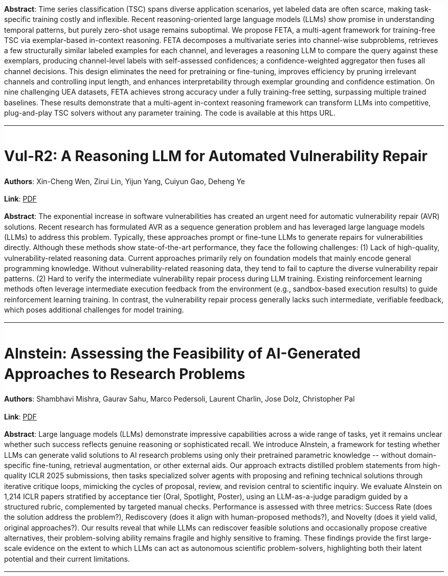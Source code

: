 **Abstract**: Time series classification (TSC) spans diverse application scenarios, yet labeled data are often scarce, making task-specific training costly and inflexible. Recent reasoning-oriented large language models (LLMs) show promise in understanding temporal patterns, but purely zero-shot usage remains suboptimal. We propose FETA, a multi-agent framework for training-free TSC via exemplar-based in-context reasoning. FETA decomposes a multivariate series into channel-wise subproblems, retrieves a few structurally similar labeled examples for each channel, and leverages a reasoning LLM to compare the query against these exemplars, producing channel-level labels with self-assessed confidences; a confidence-weighted aggregator then fuses all channel decisions. This design eliminates the need for pretraining or fine-tuning, improves efficiency by pruning irrelevant channels and controlling input length, and enhances interpretability through exemplar grounding and confidence estimation. On nine challenging UEA datasets, FETA achieves strong accuracy under a fully training-free setting, surpassing multiple trained baselines. These results demonstrate that a multi-agent in-context reasoning framework can transform LLMs into competitive, plug-and-play TSC solvers without any parameter training. The code is available at this https URL. 

---
# Vul-R2: A Reasoning LLM for Automated Vulnerability Repair 

**Authors**: Xin-Cheng Wen, Zirui Lin, Yijun Yang, Cuiyun Gao, Deheng Ye  

**Link**: [PDF](https://arxiv.org/pdf/2510.05480)  

**Abstract**: The exponential increase in software vulnerabilities has created an urgent need for automatic vulnerability repair (AVR) solutions. Recent research has formulated AVR as a sequence generation problem and has leveraged large language models (LLMs) to address this problem. Typically, these approaches prompt or fine-tune LLMs to generate repairs for vulnerabilities directly. Although these methods show state-of-the-art performance, they face the following challenges: (1) Lack of high-quality, vulnerability-related reasoning data. Current approaches primarily rely on foundation models that mainly encode general programming knowledge. Without vulnerability-related reasoning data, they tend to fail to capture the diverse vulnerability repair patterns. (2) Hard to verify the intermediate vulnerability repair process during LLM training. Existing reinforcement learning methods often leverage intermediate execution feedback from the environment (e.g., sandbox-based execution results) to guide reinforcement learning training. In contrast, the vulnerability repair process generally lacks such intermediate, verifiable feedback, which poses additional challenges for model training. 

---
# AInstein: Assessing the Feasibility of AI-Generated Approaches to Research Problems 

**Authors**: Shambhavi Mishra, Gaurav Sahu, Marco Pedersoli, Laurent Charlin, Jose Dolz, Christopher Pal  

**Link**: [PDF](https://arxiv.org/pdf/2510.05432)  

**Abstract**: Large language models (LLMs) demonstrate impressive capabilities across a wide range of tasks, yet it remains unclear whether such success reflects genuine reasoning or sophisticated recall. We introduce AInstein, a framework for testing whether LLMs can generate valid solutions to AI research problems using only their pretrained parametric knowledge -- without domain-specific fine-tuning, retrieval augmentation, or other external aids. Our approach extracts distilled problem statements from high-quality ICLR 2025 submissions, then tasks specialized solver agents with proposing and refining technical solutions through iterative critique loops, mimicking the cycles of proposal, review, and revision central to scientific inquiry. We evaluate AInstein on 1,214 ICLR papers stratified by acceptance tier (Oral, Spotlight, Poster), using an LLM-as-a-judge paradigm guided by a structured rubric, complemented by targeted manual checks. Performance is assessed with three metrics: Success Rate (does the solution address the problem?), Rediscovery (does it align with human-proposed methods?), and Novelty (does it yield valid, original approaches?). Our results reveal that while LLMs can rediscover feasible solutions and occasionally propose creative alternatives, their problem-solving ability remains fragile and highly sensitive to framing. These findings provide the first large-scale evidence on the extent to which LLMs can act as autonomous scientific problem-solvers, highlighting both their latent potential and their current limitations. 

---